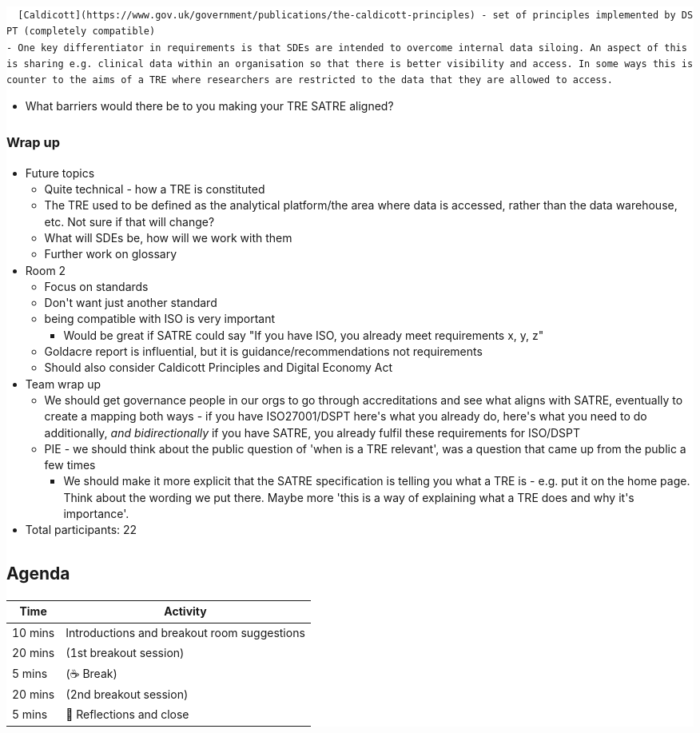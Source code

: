       [Caldicott](https://www.gov.uk/government/publications/the-caldicott-principles) - set of principles implemented by DSPT (completely compatible)
    - One key differentiator in requirements is that SDEs are intended to overcome internal data siloing. An aspect of this is sharing e.g. clinical data within an organisation so that there is better visibility and access. In some ways this is counter to the aims of a TRE where researchers are restricted to the data that they are allowed to access.
- What barriers would there be to you making your TRE SATRE aligned?

### Wrap up

- Future topics
  - Quite technical - how a TRE is constituted
  - The TRE used to be defined as the analytical platform/the area where data is accessed, rather than the data warehouse, etc. Not sure if that will change?
  - What will SDEs be, how will we work with them
  - Further work on glossary
- Room 2
  - Focus on standards
  - Don't want just another standard
  - being compatible with ISO is very important
    - Would be great if SATRE could say "If you have ISO, you already meet requirements x, y, z"
  - Goldacre report is influential, but it is guidance/recommendations not requirements
  - Should also consider Caldicott Principles and Digital Economy Act
- Team wrap up
  - We should get governance people in our orgs to go through accreditations and see what aligns with SATRE, eventually to create a mapping both ways - if you have ISO27001/DSPT here's what you already do, here's what you need to do additionally, _and bidirectionally_ if you have SATRE, you already fulfil these requirements for ISO/DSPT
  - PIE - we should think about the public question of 'when is a TRE relevant', was a question that came up from the public a few times
    - We should make it more explicit that the SATRE specification is telling you what a TRE is - e.g. put it on the home page. Think about the wording we put there. Maybe more 'this is a way of explaining what a TRE does and why it's importance'.
- Total participants: 22

## Agenda

| Time    | Activity                                    |
| ------- | ------------------------------------------- |
| 10 mins | Introductions and breakout room suggestions |
| 20 mins | (1st breakout session)                      |
| 5 mins  | (☕️ Break)                                  |
| 20 mins | (2nd breakout session)                      |
| 5 mins  | :wave: Reflections and close                |

